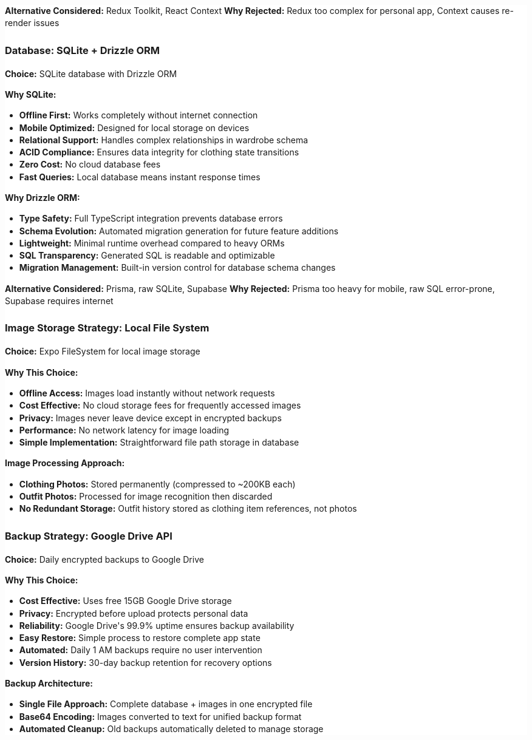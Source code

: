 **Alternative Considered:** Redux Toolkit, React Context
**Why Rejected:** Redux too complex for personal app, Context causes re-render issues

### Database: SQLite + Drizzle ORM
**Choice:** SQLite database with Drizzle ORM

**Why SQLite:**
- **Offline First:** Works completely without internet connection
- **Mobile Optimized:** Designed for local storage on devices
- **Relational Support:** Handles complex relationships in wardrobe schema
- **ACID Compliance:** Ensures data integrity for clothing state transitions
- **Zero Cost:** No cloud database fees
- **Fast Queries:** Local database means instant response times

**Why Drizzle ORM:**
- **Type Safety:** Full TypeScript integration prevents database errors
- **Schema Evolution:** Automated migration generation for future feature additions
- **Lightweight:** Minimal runtime overhead compared to heavy ORMs
- **SQL Transparency:** Generated SQL is readable and optimizable
- **Migration Management:** Built-in version control for database schema changes

**Alternative Considered:** Prisma, raw SQLite, Supabase
**Why Rejected:** Prisma too heavy for mobile, raw SQL error-prone, Supabase requires internet

### Image Storage Strategy: Local File System
**Choice:** Expo FileSystem for local image storage

**Why This Choice:**
- **Offline Access:** Images load instantly without network requests
- **Cost Effective:** No cloud storage fees for frequently accessed images
- **Privacy:** Images never leave device except in encrypted backups
- **Performance:** No network latency for image loading
- **Simple Implementation:** Straightforward file path storage in database

**Image Processing Approach:**
- **Clothing Photos:** Stored permanently (compressed to ~200KB each)
- **Outfit Photos:** Processed for image recognition then discarded
- **No Redundant Storage:** Outfit history stored as clothing item references, not photos

### Backup Strategy: Google Drive API
**Choice:** Daily encrypted backups to Google Drive

**Why This Choice:**
- **Cost Effective:** Uses free 15GB Google Drive storage
- **Privacy:** Encrypted before upload protects personal data
- **Reliability:** Google Drive's 99.9% uptime ensures backup availability
- **Easy Restore:** Simple process to restore complete app state
- **Automated:** Daily 1 AM backups require no user intervention
- **Version History:** 30-day backup retention for recovery options

**Backup Architecture:**
- **Single File Approach:** Complete database + images in one encrypted file
- **Base64 Encoding:** Images converted to text for unified backup format
- **Automated Cleanup:** Old backups automatically deleted to manage storage
